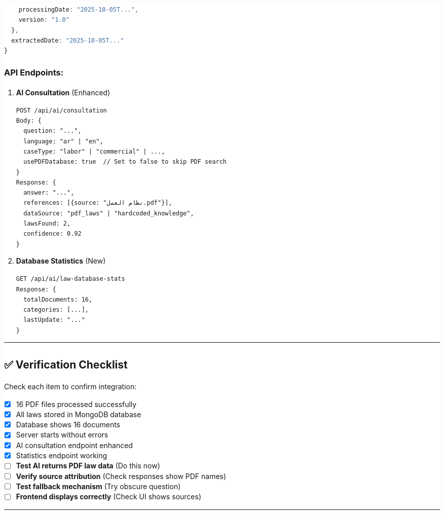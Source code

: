 ```javascript
    processingDate: "2025-10-05T...",
    version: "1.0"
  },
  extractedDate: "2025-10-05T..."
}
```

### API Endpoints:

1. **AI Consultation** (Enhanced)
   ```
   POST /api/ai/consultation
   Body: {
     question: "...",
     language: "ar" | "en",
     caseType: "labor" | "commercial" | ...,
     usePDFDatabase: true  // Set to false to skip PDF search
   }
   Response: {
     answer: "...",
     references: [{source: "نظام العمل.pdf"}],
     dataSource: "pdf_laws" | "hardcoded_knowledge",
     lawsFound: 2,
     confidence: 0.92
   }
   ```

2. **Database Statistics** (New)
   ```
   GET /api/ai/law-database-stats
   Response: {
     totalDocuments: 16,
     categories: [...],
     lastUpdate: "..."
   }
   ```

---

## ✅ Verification Checklist

Check each item to confirm integration:

- [x] 16 PDF files processed successfully
- [x] All laws stored in MongoDB database
- [x] Database shows 16 documents
- [x] Server starts without errors
- [x] AI consultation endpoint enhanced
- [x] Statistics endpoint working
- [ ] **Test AI returns PDF law data** (Do this now)
- [ ] **Verify source attribution** (Check responses show PDF names)
- [ ] **Test fallback mechanism** (Try obscure question)
- [ ] **Frontend displays correctly** (Check UI shows sources)

---